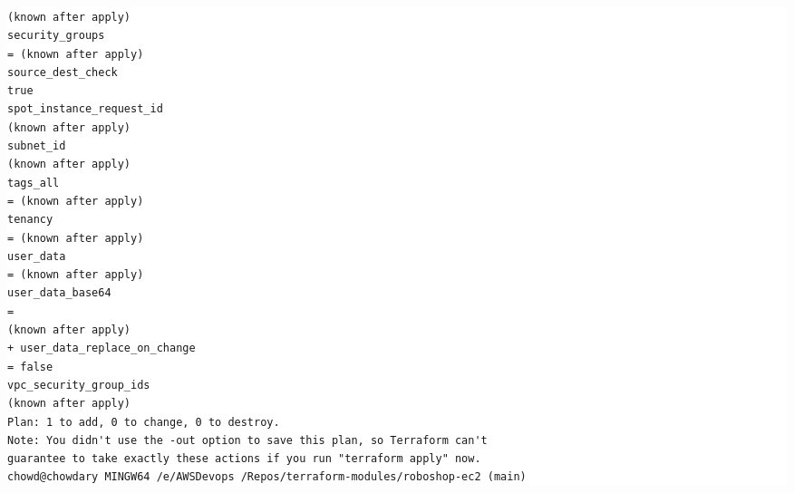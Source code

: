     (known after apply)
    security_groups
    = (known after apply)
    source_dest_check
    true
    spot_instance_request_id
    (known after apply)
    subnet_id
    (known after apply)
    tags_all
    = (known after apply)
    tenancy
    = (known after apply)
    user_data
    = (known after apply)
    user_data_base64
    =
    (known after apply)
    + user_data_replace_on_change
    = false
    vpc_security_group_ids
    (known after apply)
    Plan: 1 to add, 0 to change, 0 to destroy.
    Note: You didn't use the -out option to save this plan, so Terraform can't
    guarantee to take exactly these actions if you run "terraform apply" now.
    chowd@chowdary MINGW64 /e/AWSDevops /Repos/terraform-modules/roboshop-ec2 (main)

[^12]: V REPOS
    terraform-modules > roboshop-ec2 > ec2.tf > ...
    > Ansible
    1
    module "roboshop_ec2" {
    Concepts
    2
    source = " . ./ec2"
    3
    Ansible.MD
    M
    instance_type = "t3.medium"
    image-1.png
    5
    image.png
    6
    {} person.json
    M
    17
    person.xml
    8
    person.yaml
    9
    10
    notes
    11
    > Robosho-shellscripts
    M
    12
    > roboshop-ansible
    13
    > roboshop-ansible-roles
    14
    > shellscripts
    15
    > terraform
    16
    v terraform-modules

[^1]: terraform-modules
[^2]: Naming conventions
[^3]: Resource and data source arguments
[^4]: REPOS
[^5]: V REPOS
[^6]: V REPOS
[^7]: EXPLORER
[^8]: EXPLORER
[^9]: terraform-modules > @ .gitignore
[^10]: chowd@chowdary MINGW64 /e/AWSDevops/Repos (main)
[^11]: chowd@Chowdary MINGW64 /e/AWSDevops/Repos/terraform-modules/roboshop-ec2 (main)
[^13]: EXPLORER
[^14]: chowd@Chowdary MINGW64 /e/AWSDevops /Repos /terraform-modules /roboshop-ec2 (main)
[^15]: REPOS
[^16]: V REPOS
[^17]: chowd@Chowdary MINGW64 /e/AWSDevops/Repos/terraform-modules /roboshop-ec2 (main)
[^18]: REPOS
[^19]: source_dest_check
[^20]: subnet_id
[^21]: subnet_id
[^22]: aws
[^23]: Plan: 0 to add, 0 to change, 1 to destroy.
[^24]: physical space
[^25]: Village --> VPC
[^26]: Roads
[^27]: Public Subnets
[^28]: 15. 197 .142.173 --> facebook IP
[^29]: 2 to the Power of 32 is equal to 4294967296.
[^30]: 10.0.0.0/16 --> first 16 bits are for network, next 16 bits are for servers
